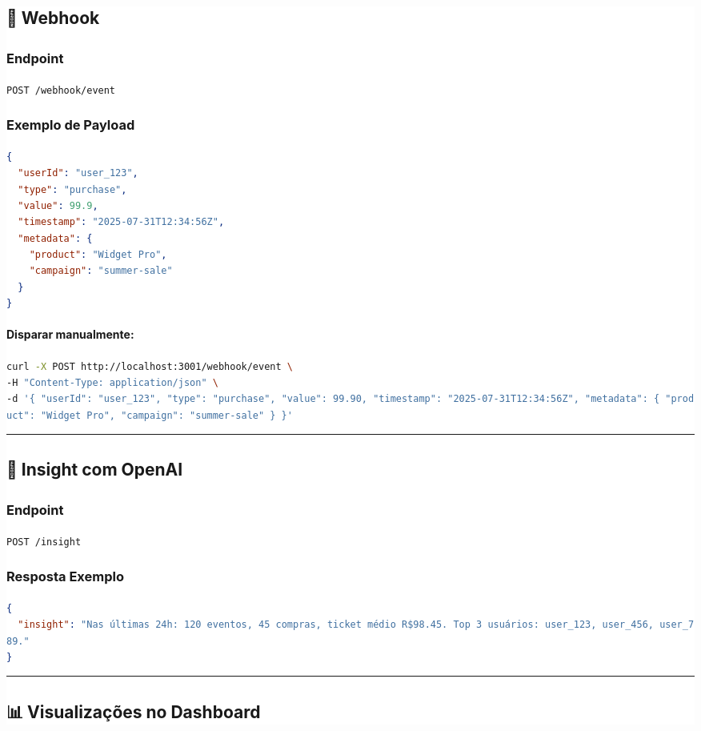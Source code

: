 ## 📡 Webhook

### Endpoint

```
POST /webhook/event
```

### Exemplo de Payload

```json
{
  "userId": "user_123",
  "type": "purchase",
  "value": 99.9,
  "timestamp": "2025-07-31T12:34:56Z",
  "metadata": {
    "product": "Widget Pro",
    "campaign": "summer-sale"
  }
}
```

#### Disparar manualmente:

```bash
curl -X POST http://localhost:3001/webhook/event \
-H "Content-Type: application/json" \
-d '{ "userId": "user_123", "type": "purchase", "value": 99.90, "timestamp": "2025-07-31T12:34:56Z", "metadata": { "product": "Widget Pro", "campaign": "summer-sale" } }'
```

---

## 🤖 Insight com OpenAI

### Endpoint

```
POST /insight
```

### Resposta Exemplo

```json
{
  "insight": "Nas últimas 24h: 120 eventos, 45 compras, ticket médio R$98.45. Top 3 usuários: user_123, user_456, user_789."
}
```

---

## 📊 Visualizações no Dashboard
